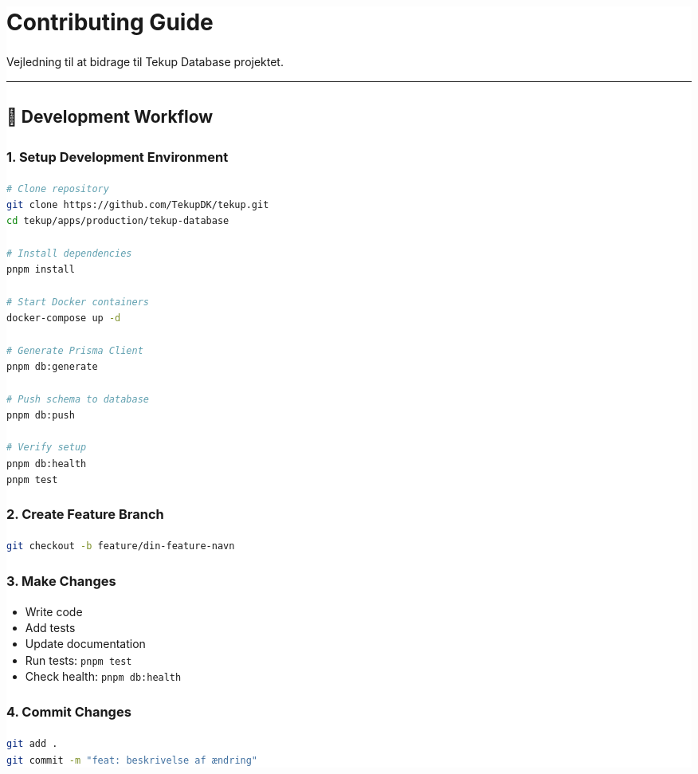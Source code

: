 # Contributing Guide

Vejledning til at bidrage til Tekup Database projektet.

---

## 🎯 Development Workflow

### 1. Setup Development Environment

```bash
# Clone repository
git clone https://github.com/TekupDK/tekup.git
cd tekup/apps/production/tekup-database

# Install dependencies
pnpm install

# Start Docker containers
docker-compose up -d

# Generate Prisma Client
pnpm db:generate

# Push schema to database
pnpm db:push

# Verify setup
pnpm db:health
pnpm test
```

### 2. Create Feature Branch

```bash
git checkout -b feature/din-feature-navn
```

### 3. Make Changes

- Write code
- Add tests
- Update documentation
- Run tests: `pnpm test`
- Check health: `pnpm db:health`

### 4. Commit Changes

```bash
git add .
git commit -m "feat: beskrivelse af ændring"
```
